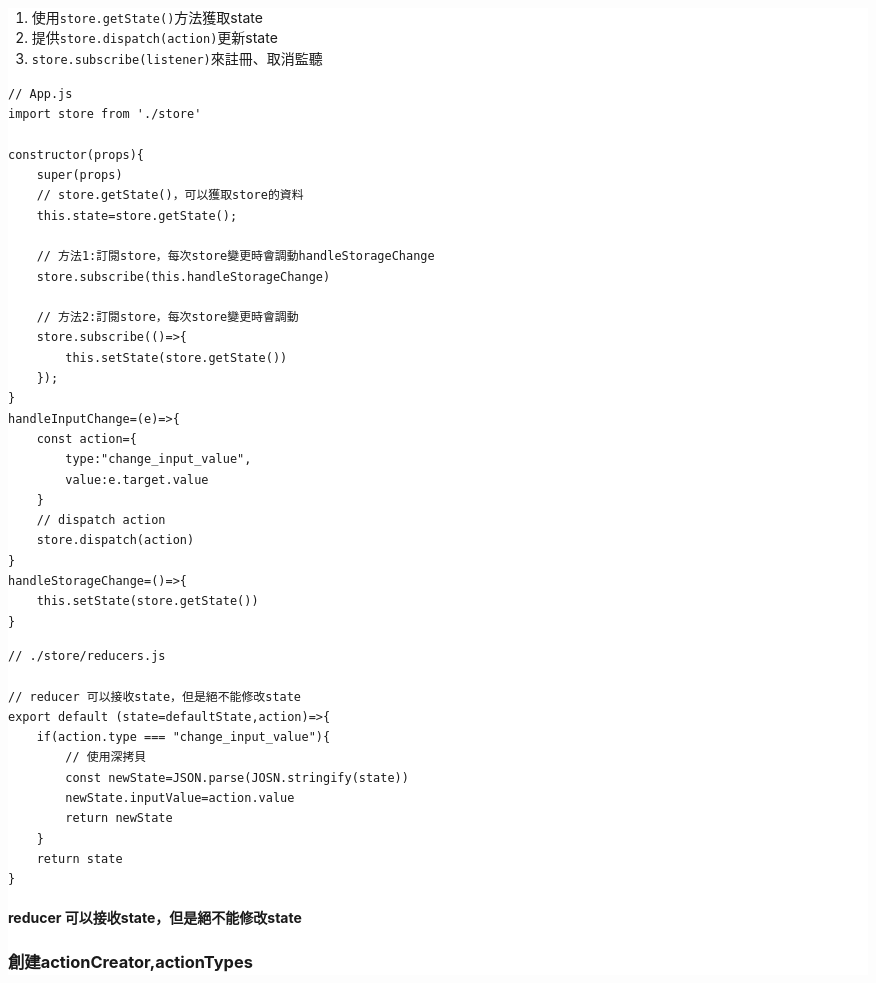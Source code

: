 1.  使用`store.getState()`方法獲取state
2.  提供`store.dispatch(action)`更新state
3.  `store.subscribe(listener)`來註冊、取消監聽

```react
// App.js
import store from './store'

constructor(props){
    super(props)
    // store.getState()，可以獲取store的資料
    this.state=store.getState();
    
    // 方法1:訂閱store，每次store變更時會調動handleStorageChange
    store.subscribe(this.handleStorageChange)
    
    // 方法2:訂閱store，每次store變更時會調動
    store.subscribe(()=>{
    	this.setState(store.getState())
    });
}
handleInputChange=(e)=>{
    const action={
        type:"change_input_value",
        value:e.target.value
    }
    // dispatch action
    store.dispatch(action)
}
handleStorageChange=()=>{
    this.setState(store.getState())
}
```

```react
// ./store/reducers.js

// reducer 可以接收state，但是絕不能修改state
export default (state=defaultState,action)=>{
    if(action.type === "change_input_value"){
        // 使用深拷貝
        const newState=JSON.parse(JOSN.stringify(state))
        newState.inputValue=action.value
        return newState
    }
    return state
}
```



#### reducer 可以接收state，但是絕不能修改state

### 創建actionCreator,actionTypes
